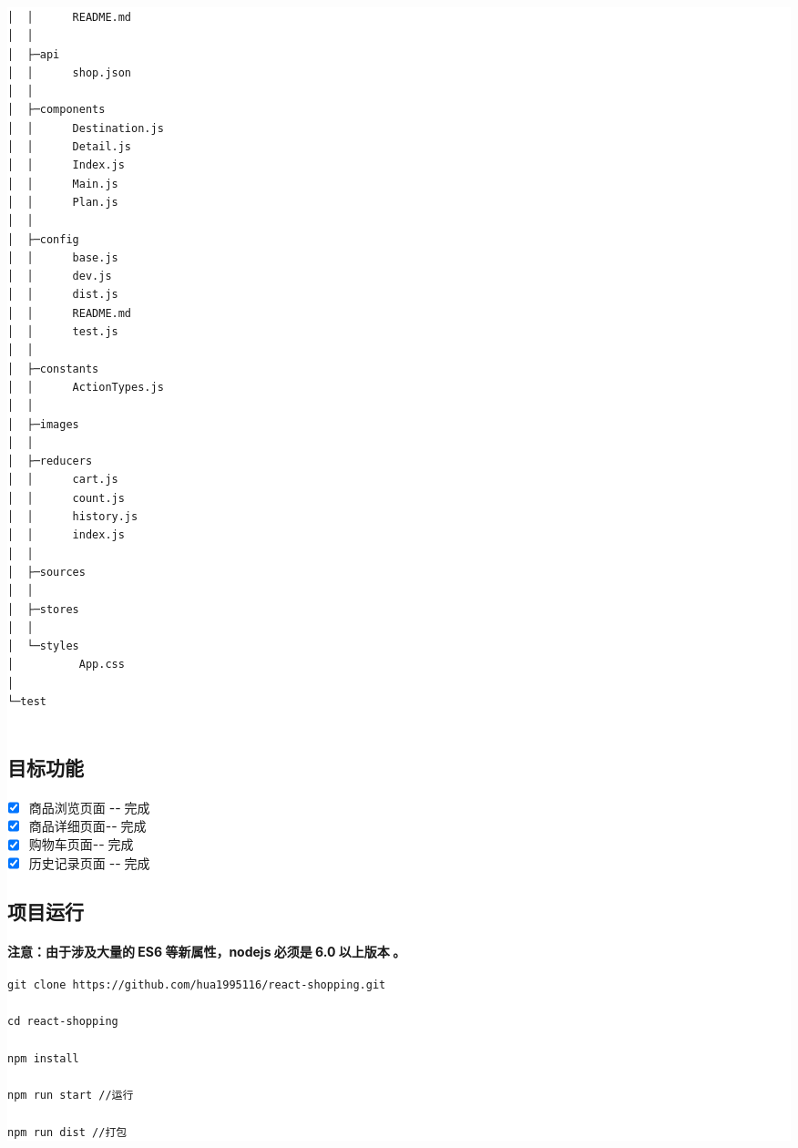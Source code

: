 ```
│  │      README.md
│  │      
│  ├─api
│  │      shop.json
│  │      
│  ├─components
│  │      Destination.js
│  │      Detail.js
│  │      Index.js
│  │      Main.js
│  │      Plan.js
│  │      
│  ├─config
│  │      base.js
│  │      dev.js
│  │      dist.js
│  │      README.md
│  │      test.js
│  │      
│  ├─constants
│  │      ActionTypes.js
│  │      
│  ├─images
│  │      
│  ├─reducers
│  │      cart.js
│  │      count.js
│  │      history.js
│  │      index.js
│  │      
│  ├─sources
│  │      
│  ├─stores
│  │      
│  └─styles
│          App.css
│          
└─test
            
```

## 目标功能

- [x] 商品浏览页面 -- 完成
- [x] 商品详细页面-- 完成
- [x] 购物车页面-- 完成
- [x] 历史记录页面 -- 完成

## 项目运行
**注意：由于涉及大量的 ES6 等新属性，nodejs 必须是 6.0 以上版本 。**
```
git clone https://github.com/hua1995116/react-shopping.git 

cd react-shopping

npm install

npm run start //运行

npm run dist //打包
```